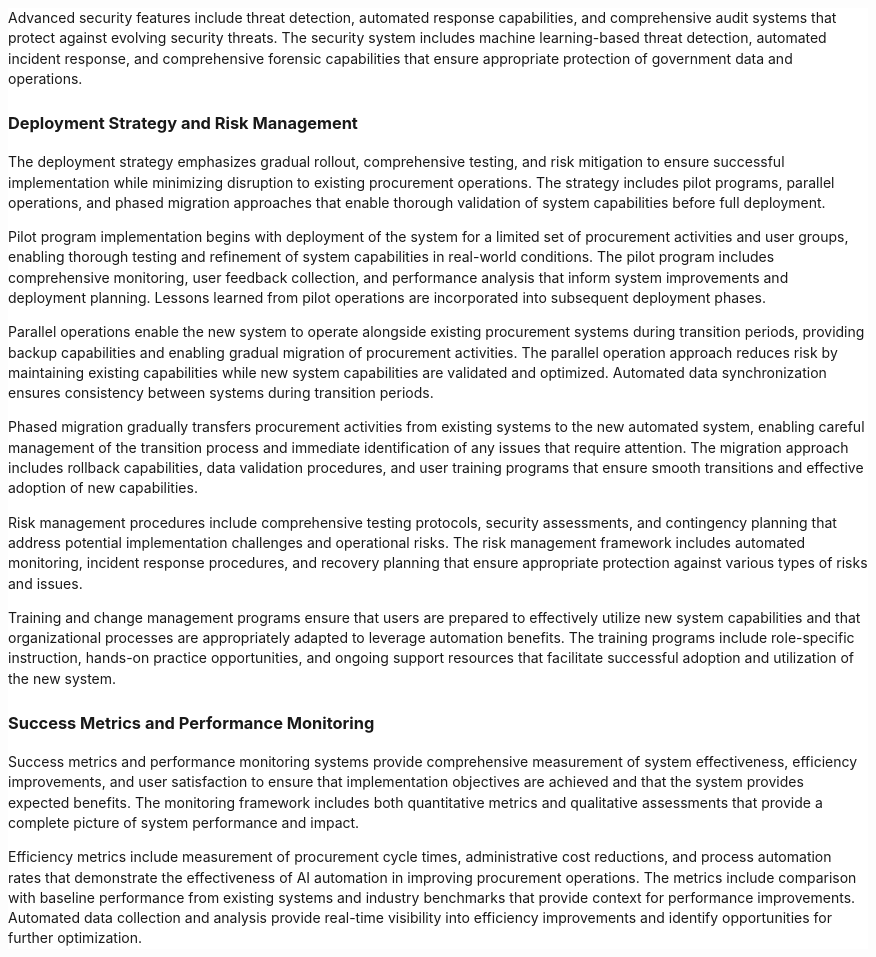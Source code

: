 Advanced security features include threat detection, automated response capabilities, and comprehensive audit systems that protect against evolving security threats. The security system includes machine learning-based threat detection, automated incident response, and comprehensive forensic capabilities that ensure appropriate protection of government data and operations.

### Deployment Strategy and Risk Management

The deployment strategy emphasizes gradual rollout, comprehensive testing, and risk mitigation to ensure successful implementation while minimizing disruption to existing procurement operations. The strategy includes pilot programs, parallel operations, and phased migration approaches that enable thorough validation of system capabilities before full deployment.

Pilot program implementation begins with deployment of the system for a limited set of procurement activities and user groups, enabling thorough testing and refinement of system capabilities in real-world conditions. The pilot program includes comprehensive monitoring, user feedback collection, and performance analysis that inform system improvements and deployment planning. Lessons learned from pilot operations are incorporated into subsequent deployment phases.

Parallel operations enable the new system to operate alongside existing procurement systems during transition periods, providing backup capabilities and enabling gradual migration of procurement activities. The parallel operation approach reduces risk by maintaining existing capabilities while new system capabilities are validated and optimized. Automated data synchronization ensures consistency between systems during transition periods.

Phased migration gradually transfers procurement activities from existing systems to the new automated system, enabling careful management of the transition process and immediate identification of any issues that require attention. The migration approach includes rollback capabilities, data validation procedures, and user training programs that ensure smooth transitions and effective adoption of new capabilities.

Risk management procedures include comprehensive testing protocols, security assessments, and contingency planning that address potential implementation challenges and operational risks. The risk management framework includes automated monitoring, incident response procedures, and recovery planning that ensure appropriate protection against various types of risks and issues.

Training and change management programs ensure that users are prepared to effectively utilize new system capabilities and that organizational processes are appropriately adapted to leverage automation benefits. The training programs include role-specific instruction, hands-on practice opportunities, and ongoing support resources that facilitate successful adoption and utilization of the new system.

### Success Metrics and Performance Monitoring

Success metrics and performance monitoring systems provide comprehensive measurement of system effectiveness, efficiency improvements, and user satisfaction to ensure that implementation objectives are achieved and that the system provides expected benefits. The monitoring framework includes both quantitative metrics and qualitative assessments that provide a complete picture of system performance and impact.

Efficiency metrics include measurement of procurement cycle times, administrative cost reductions, and process automation rates that demonstrate the effectiveness of AI automation in improving procurement operations. The metrics include comparison with baseline performance from existing systems and industry benchmarks that provide context for performance improvements. Automated data collection and analysis provide real-time visibility into efficiency improvements and identify opportunities for further optimization.
